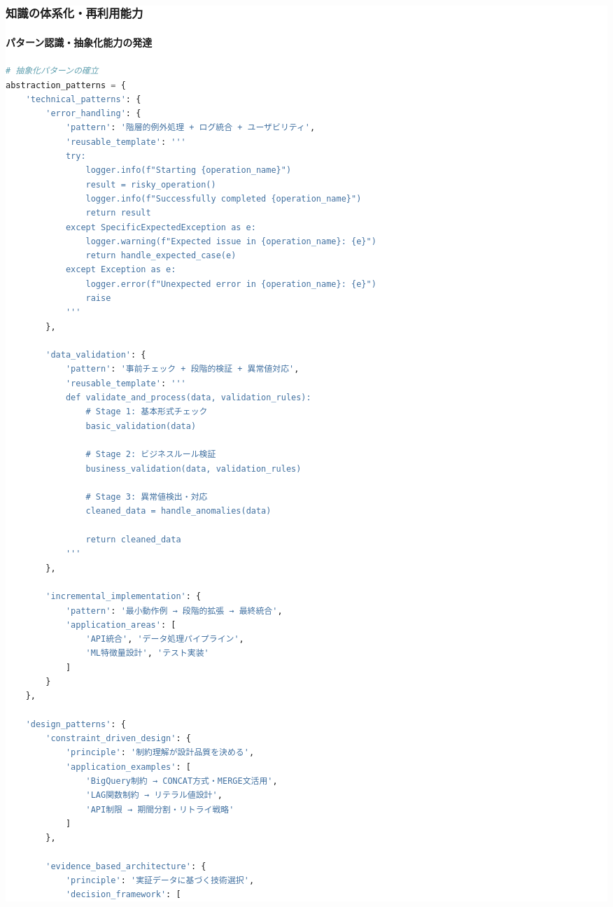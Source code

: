 ### **知識の体系化・再利用能力**

#### **パターン認識・抽象化能力の発達**
```python
# 抽象化パターンの確立
abstraction_patterns = {
    'technical_patterns': {
        'error_handling': {
            'pattern': '階層的例外処理 + ログ統合 + ユーザビリティ',
            'reusable_template': '''
            try:
                logger.info(f"Starting {operation_name}")
                result = risky_operation()
                logger.info(f"Successfully completed {operation_name}")
                return result
            except SpecificExpectedException as e:
                logger.warning(f"Expected issue in {operation_name}: {e}")
                return handle_expected_case(e)
            except Exception as e:
                logger.error(f"Unexpected error in {operation_name}: {e}")
                raise
            '''
        },
        
        'data_validation': {
            'pattern': '事前チェック + 段階的検証 + 異常値対応',
            'reusable_template': '''
            def validate_and_process(data, validation_rules):
                # Stage 1: 基本形式チェック
                basic_validation(data)
                
                # Stage 2: ビジネスルール検証
                business_validation(data, validation_rules)
                
                # Stage 3: 異常値検出・対応
                cleaned_data = handle_anomalies(data)
                
                return cleaned_data
            '''
        },
        
        'incremental_implementation': {
            'pattern': '最小動作例 → 段階的拡張 → 最終統合',
            'application_areas': [
                'API統合', 'データ処理パイプライン', 
                'ML特徴量設計', 'テスト実装'
            ]
        }
    },
    
    'design_patterns': {
        'constraint_driven_design': {
            'principle': '制約理解が設計品質を決める',
            'application_examples': [
                'BigQuery制約 → CONCAT方式・MERGE文活用',
                'LAG関数制約 → リテラル値設計',
                'API制限 → 期間分割・リトライ戦略'
            ]
        },
        
        'evidence_based_architecture': {
            'principle': '実証データに基づく技術選択',
            'decision_framework': [
```